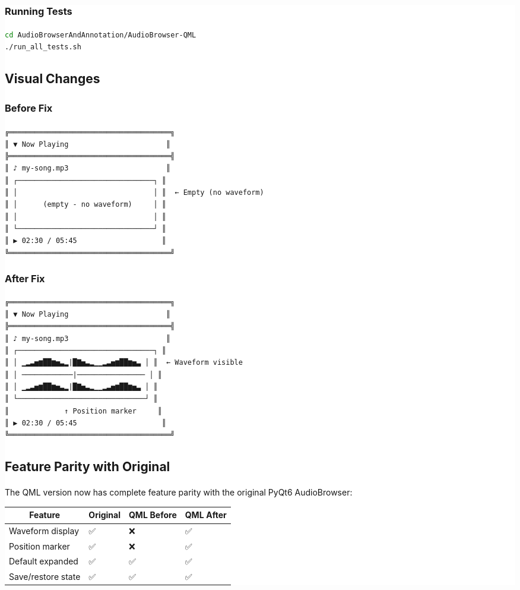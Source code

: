 ### Running Tests
```bash
cd AudioBrowserAndAnnotation/AudioBrowser-QML
./run_all_tests.sh
```

## Visual Changes

### Before Fix
```
╔══════════════════════════════════════╗
║ ▼ Now Playing                       ║
╠══════════════════════════════════════╣
║ ♪ my-song.mp3                       ║
║ ┌────────────────────────────────┐ ║
║ │                                │ ║  ← Empty (no waveform)
║ │      (empty - no waveform)     │ ║
║ │                                │ ║
║ └────────────────────────────────┘ ║
║ ▶ 02:30 / 05:45                    ║
╚══════════════════════════════════════╝
```

### After Fix
```
╔══════════════════════════════════════╗
║ ▼ Now Playing                       ║
╠══════════════════════════════════════╣
║ ♪ my-song.mp3                       ║
║ ┌────────────────────────────────┐ ║
║ │ ▁▂▃▅▆██▆▅▃▂|█▇▅▃▂▁▁▂▃▅▆██▆▅▃ │ ║  ← Waveform visible
║ │ ────────────|──────────────── │ ║
║ │ ▁▂▃▅▆██▆▅▃▂|█▇▅▃▂▁▁▂▃▅▆██▆▅▃ │ ║
║ └──────────────────────────────┘ ║
║             ↑ Position marker     ║
║ ▶ 02:30 / 05:45                    ║
╚══════════════════════════════════════╝
```

## Feature Parity with Original

The QML version now has complete feature parity with the original PyQt6 AudioBrowser:

| Feature | Original | QML Before | QML After |
|---------|----------|------------|-----------|
| Waveform display | ✅ | ❌ | ✅ |
| Position marker | ✅ | ❌ | ✅ |
| Default expanded | ✅ | ✅ | ✅ |
| Save/restore state | ✅ | ✅ | ✅ |
